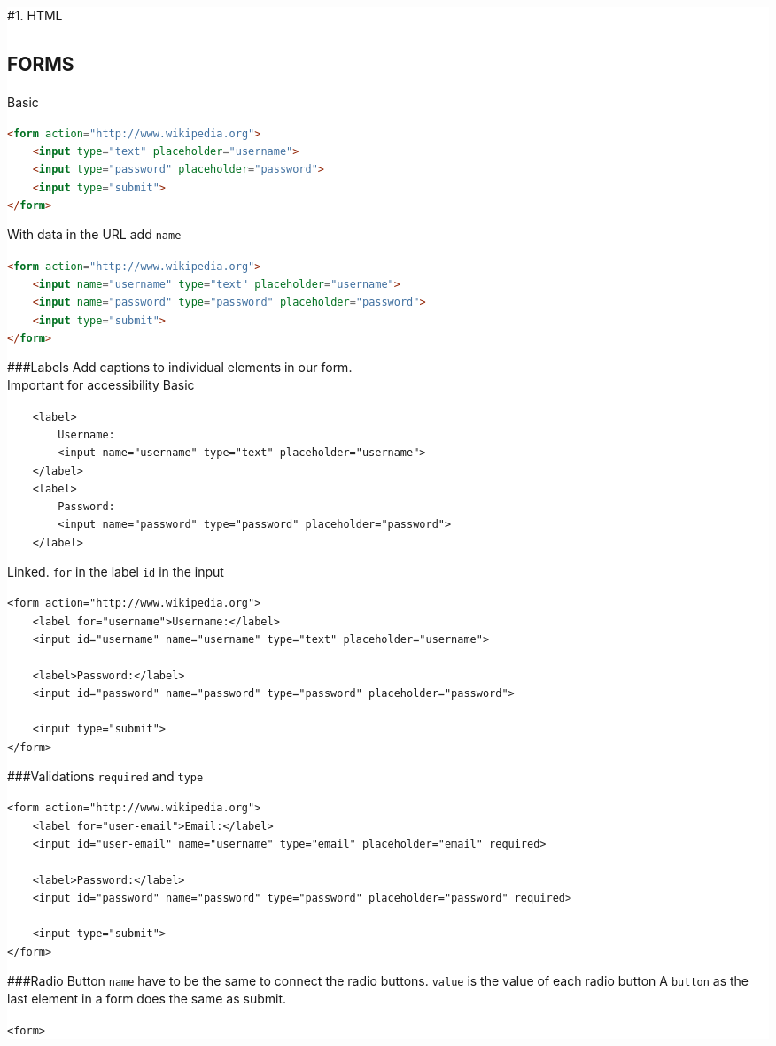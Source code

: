 #1. HTML
## FORMS
Basic
```html 
<form action="http://www.wikipedia.org">
	<input type="text" placeholder="username">
	<input type="password" placeholder="password">
	<input type="submit">
</form>
```
With data in the URL add `name`

```html
<form action="http://www.wikipedia.org">
	<input name="username" type="text" placeholder="username">
	<input name="password" type="password" placeholder="password">
	<input type="submit">
</form>
```

###Labels
Add captions to individual elements in our form.   
Important for accessibility 
Basic
```
	<label>
		Username: 
		<input name="username" type="text" placeholder="username">
	</label>
	<label>
		Password:
		<input name="password" type="password" placeholder="password">
	</label>
```

Linked. `for` in the label `id` in the input
```
<form action="http://www.wikipedia.org">
	<label for="username">Username:</label>
	<input id="username" name="username" type="text" placeholder="username">

	<label>Password:</label>
	<input id="password" name="password" type="password" placeholder="password">
	
	<input type="submit">
</form>
```
###Validations
`required` and `type`
```
<form action="http://www.wikipedia.org">
	<label for="user-email">Email:</label>
	<input id="user-email" name="username" type="email" placeholder="email" required>

	<label>Password:</label>
	<input id="password" name="password" type="password" placeholder="password" required>
	
	<input type="submit">
</form>
```
###Radio Button
`name` have to be the same to connect the radio buttons.
`value` is the value of each radio button
A `button` as the last element in a form does the same as submit.
```
<form>
```